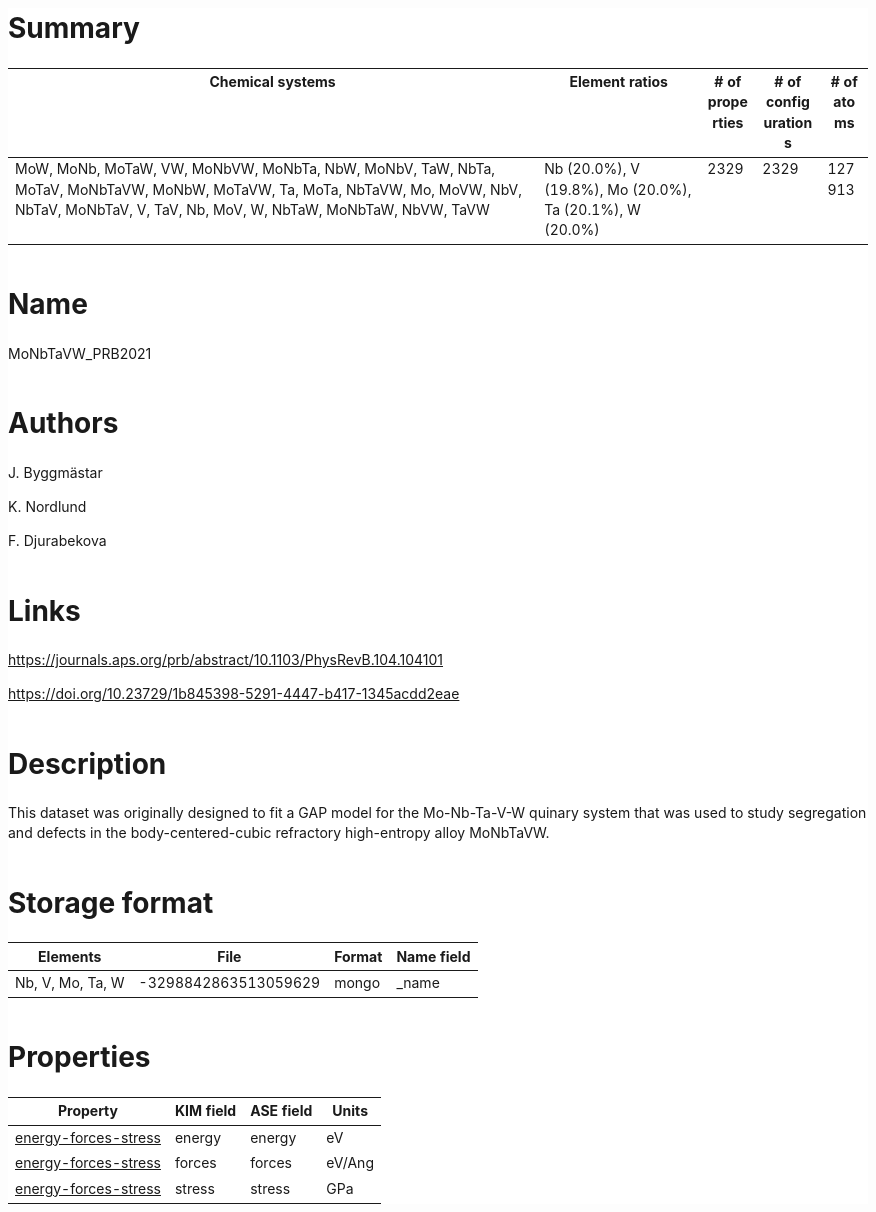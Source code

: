 
# Summary
|Chemical systems|Element ratios|# of properties|# of configurations|# of atoms|
|---|---|---|---|---|
|MoW, MoNb, MoTaW, VW, MoNbVW, MoNbTa, NbW, MoNbV, TaW, NbTa, MoTaV, MoNbTaVW, MoNbW, MoTaVW, Ta, MoTa, NbTaVW, Mo, MoVW, NbV, NbTaV, MoNbTaV, V, TaV, Nb, MoV, W, NbTaW, MoNbTaW, NbVW, TaVW|Nb (20.0%), V (19.8%), Mo (20.0%), Ta (20.1%), W (20.0%)|2329|2329|127913|

# Name

MoNbTaVW_PRB2021

# Authors

J. Byggmästar

K. Nordlund

F. Djurabekova

# Links

https://journals.aps.org/prb/abstract/10.1103/PhysRevB.104.104101

https://doi.org/10.23729/1b845398-5291-4447-b417-1345acdd2eae

# Description

This dataset was originally designed to fit a GAP model for the Mo-Nb-Ta-V-W quinary system that was used to study segregation and defects in the body-centered-cubic refractory high-entropy alloy MoNbTaVW.

# Storage format

|Elements|File|Format|Name field|
|---|---|---|---|
| Nb, V, Mo, Ta, W | -3298842863513059629 | mongo | _name |

# Properties

|Property|KIM field|ASE field|Units
|---|---|---|---|
| [energy-forces-stress](/home/jvita/scripts/colabfit-tools/colabfit/examples/MoNbTaVW_PRB2021/energy-forces-stress.edn) | energy | energy | eV
| [energy-forces-stress](/home/jvita/scripts/colabfit-tools/colabfit/examples/MoNbTaVW_PRB2021/energy-forces-stress.edn) | forces | forces | eV/Ang
| [energy-forces-stress](/home/jvita/scripts/colabfit-tools/colabfit/examples/MoNbTaVW_PRB2021/energy-forces-stress.edn) | stress | stress | GPa
